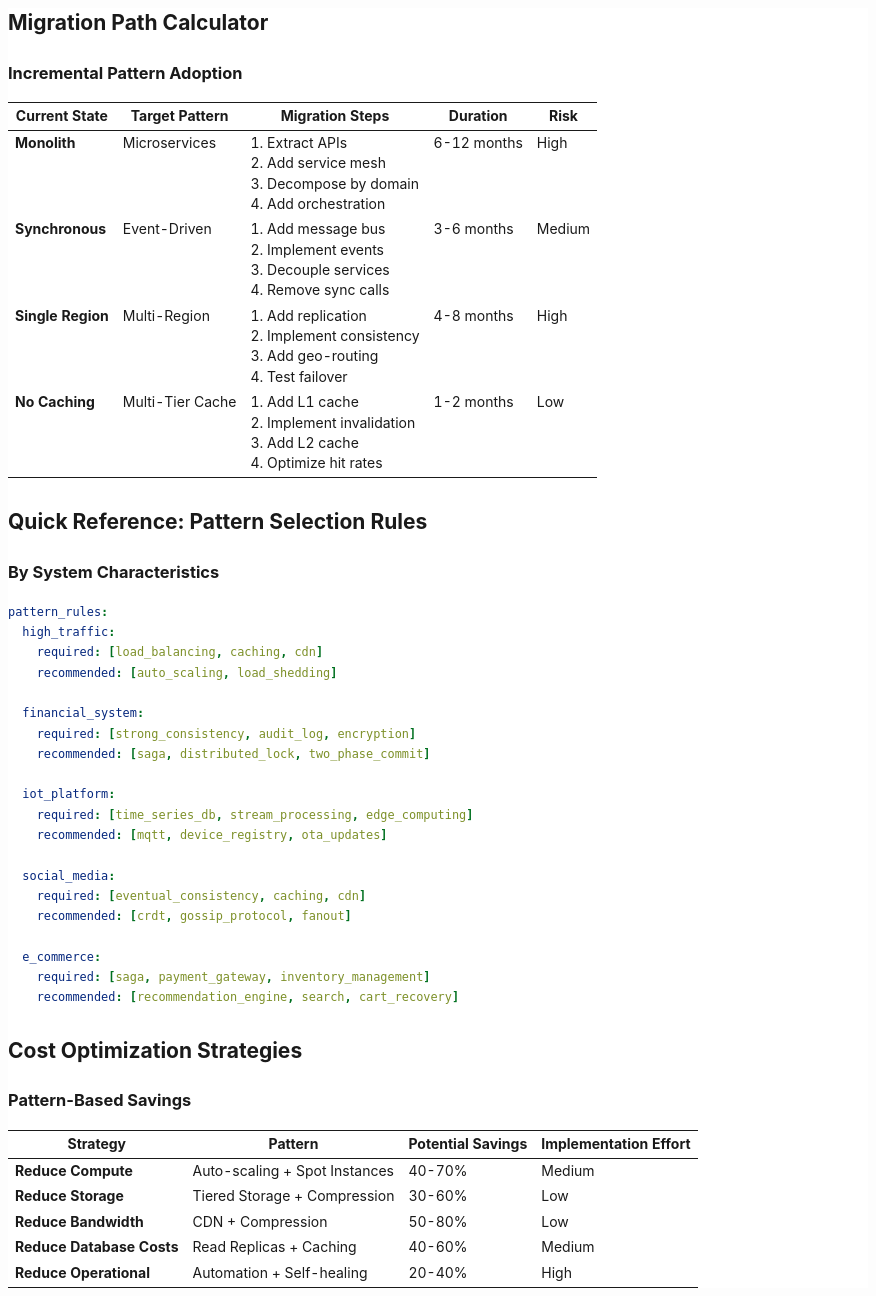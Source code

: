 ## Migration Path Calculator

### Incremental Pattern Adoption

| Current State | Target Pattern | Migration Steps | Duration | Risk |
|--------------|----------------|-----------------|----------|------|
| **Monolith** | Microservices | 1. Extract APIs<br/>2. Add service mesh<br/>3. Decompose by domain<br/>4. Add orchestration | 6-12 months | High |
| **Synchronous** | Event-Driven | 1. Add message bus<br/>2. Implement events<br/>3. Decouple services<br/>4. Remove sync calls | 3-6 months | Medium |
| **Single Region** | Multi-Region | 1. Add replication<br/>2. Implement consistency<br/>3. Add geo-routing<br/>4. Test failover | 4-8 months | High |
| **No Caching** | Multi-Tier Cache | 1. Add L1 cache<br/>2. Implement invalidation<br/>3. Add L2 cache<br/>4. Optimize hit rates | 1-2 months | Low |

## Quick Reference: Pattern Selection Rules

### By System Characteristics

```yaml
pattern_rules:
  high_traffic:
    required: [load_balancing, caching, cdn]
    recommended: [auto_scaling, load_shedding]
    
  financial_system:
    required: [strong_consistency, audit_log, encryption]
    recommended: [saga, distributed_lock, two_phase_commit]
    
  iot_platform:
    required: [time_series_db, stream_processing, edge_computing]
    recommended: [mqtt, device_registry, ota_updates]
    
  social_media:
    required: [eventual_consistency, caching, cdn]
    recommended: [crdt, gossip_protocol, fanout]
    
  e_commerce:
    required: [saga, payment_gateway, inventory_management]
    recommended: [recommendation_engine, search, cart_recovery]
```

## Cost Optimization Strategies

### Pattern-Based Savings

| Strategy | Pattern | Potential Savings | Implementation Effort |
|----------|---------|-------------------|----------------------|
| **Reduce Compute** | Auto-scaling + Spot Instances | 40-70% | Medium |
| **Reduce Storage** | Tiered Storage + Compression | 30-60% | Low |
| **Reduce Bandwidth** | CDN + Compression | 50-80% | Low |
| **Reduce Database Costs** | Read Replicas + Caching | 40-60% | Medium |
| **Reduce Operational** | Automation + Self-healing | 20-40% | High |
